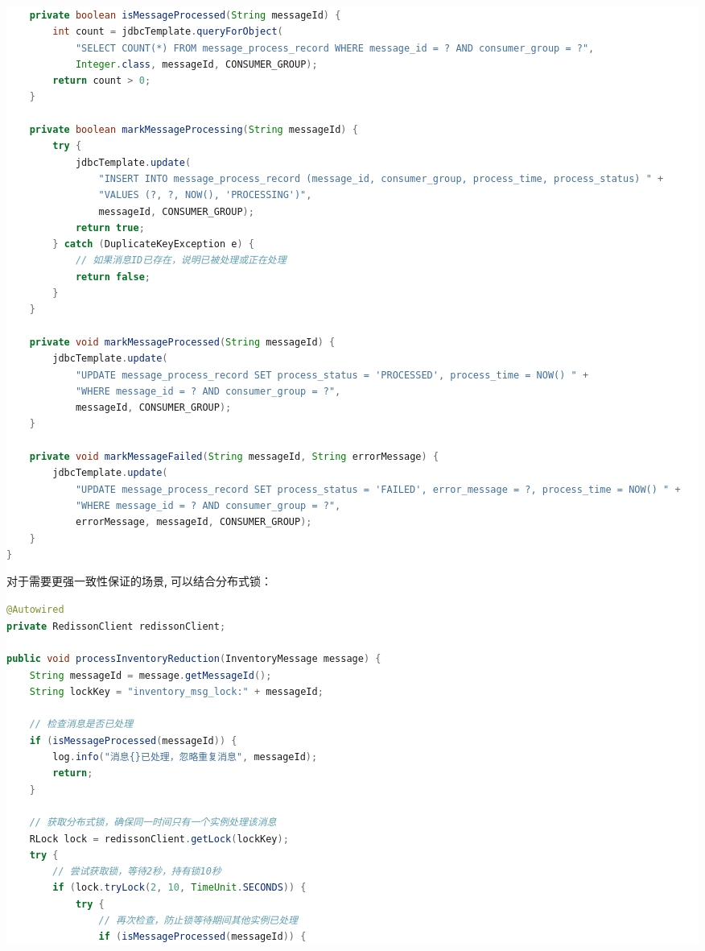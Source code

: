 ```java
    private boolean isMessageProcessed(String messageId) {
        int count = jdbcTemplate.queryForObject(
            "SELECT COUNT(*) FROM message_process_record WHERE message_id = ? AND consumer_group = ?",
            Integer.class, messageId, CONSUMER_GROUP);
        return count > 0;
    }
    
    private boolean markMessageProcessing(String messageId) {
        try {
            jdbcTemplate.update(
                "INSERT INTO message_process_record (message_id, consumer_group, process_time, process_status) " +
                "VALUES (?, ?, NOW(), 'PROCESSING')",
                messageId, CONSUMER_GROUP);
            return true;
        } catch (DuplicateKeyException e) {
            // 如果消息ID已存在，说明已被处理或正在处理
            return false;
        }
    }
    
    private void markMessageProcessed(String messageId) {
        jdbcTemplate.update(
            "UPDATE message_process_record SET process_status = 'PROCESSED', process_time = NOW() " +
            "WHERE message_id = ? AND consumer_group = ?",
            messageId, CONSUMER_GROUP);
    }
    
    private void markMessageFailed(String messageId, String errorMessage) {
        jdbcTemplate.update(
            "UPDATE message_process_record SET process_status = 'FAILED', error_message = ?, process_time = NOW() " +
            "WHERE message_id = ? AND consumer_group = ?",
            errorMessage, messageId, CONSUMER_GROUP);
    }
}
```

对于需要更强一致性保证的场景, 可以结合分布式锁：

```java
@Autowired
private RedissonClient redissonClient;

public void processInventoryReduction(InventoryMessage message) {
    String messageId = message.getMessageId();
    String lockKey = "inventory_msg_lock:" + messageId;
    
    // 检查消息是否已处理
    if (isMessageProcessed(messageId)) {
        log.info("消息{}已处理，忽略重复消息", messageId);
        return;
    }
    
    // 获取分布式锁，确保同一时间只有一个实例处理该消息
    RLock lock = redissonClient.getLock(lockKey);
    try {
        // 尝试获取锁，等待2秒，持有锁10秒
        if (lock.tryLock(2, 10, TimeUnit.SECONDS)) {
            try {
                // 再次检查，防止锁等待期间其他实例已处理
                if (isMessageProcessed(messageId)) {
```